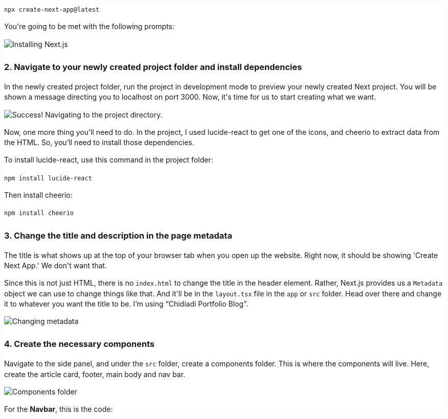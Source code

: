 ```sh
npx create-next-app@latest
```

You're going to be met with the following prompts:

![Installing Next.js](https://cdn.hashnode.com/res/hashnode/image/upload/v1746881930473/228a02f7-6571-46f0-9503-d4606e19bd10.png)

### 2. Navigate to your newly created project folder and install dependencies

In the newly created project folder, run the project in development mode to preview your newly created Next project. You will be shown a message directing you to localhost on port 3000. Now, it's time for us to start creating what we want.

![Success! Navigating to the project directory.](https://cdn.hashnode.com/res/hashnode/image/upload/v1746882046144/df46e975-14f2-4dc9-81d7-5bbb9a344f7b.png)

Now, one more thing you'll need to do. In the project, I used lucide-react to get one of the icons, and cheerio to extract data from the HTML. So, you’ll need to install those dependencies.

To install lucide-react, use this command in the project folder:

```sh
npm install lucide-react
```

Then install cheerio:

```sh
npm install cheerio
```

### 3. Change the title and description in the page metadata

The title is what shows up at the top of your browser tab when you open up the website. Right now, it should be showing 'Create Next App.' We don't want that.

Since this is not just HTML, there is no <VPIcon icon="fa-brands fa-html5"/>`index.html` to change the title in the header element. Rather, Next.js provides us a `Metadata` object we can use to change things like that. And it'll be in the <VPIcon icon="fa-brands fa-react"/>`layout.tsx` file in the <VPIcon icon="fas fa-folder-open"/>`app` or <VPIcon icon="fas fa-folder-open"/>`src` folder. Head over there and change it to whatever you want the title to be. I’m using “Chidiadi Portfolio Blog”.

![Changing metadata](https://cdn.hashnode.com/res/hashnode/image/upload/v1746882205569/b652a7de-00b7-4f0d-943c-4f80a62a7f91.png)

### 4. Create the necessary components

Navigate to the side panel, and under the <VPIcon icon="fas fa-folder-open"/>`src` folder, create a components folder. This is where the components will live. Here, create the article card, footer, main body and nav bar.

![Components folder](https://cdn.hashnode.com/res/hashnode/image/upload/v1746882335350/69d1f7ed-ea67-47e7-8b0a-e25429190a3e.png)

For the **Navbar**, this is the code:
